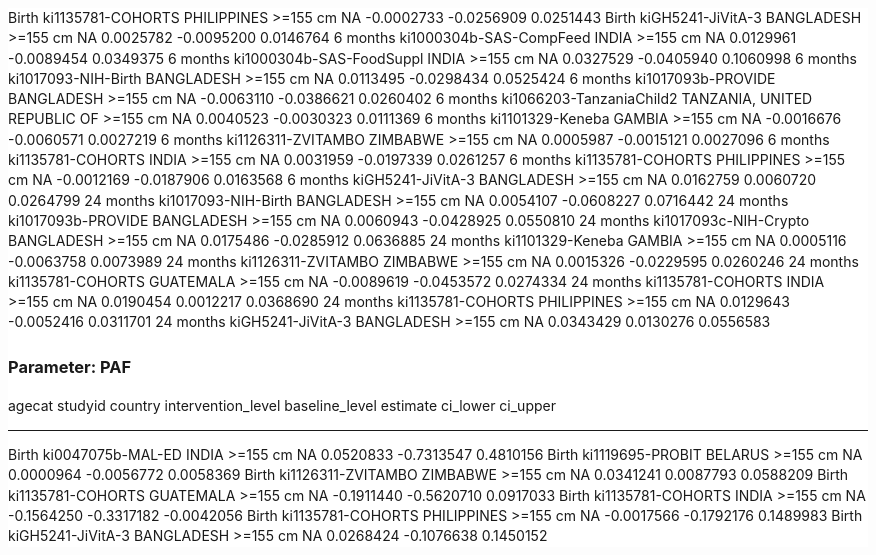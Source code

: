 Birth       ki1135781-COHORTS          PHILIPPINES                    >=155 cm             NA                -0.0002733   -0.0256909   0.0251443
Birth       kiGH5241-JiVitA-3          BANGLADESH                     >=155 cm             NA                 0.0025782   -0.0095200   0.0146764
6 months    ki1000304b-SAS-CompFeed    INDIA                          >=155 cm             NA                 0.0129961   -0.0089454   0.0349375
6 months    ki1000304b-SAS-FoodSuppl   INDIA                          >=155 cm             NA                 0.0327529   -0.0405940   0.1060998
6 months    ki1017093-NIH-Birth        BANGLADESH                     >=155 cm             NA                 0.0113495   -0.0298434   0.0525424
6 months    ki1017093b-PROVIDE         BANGLADESH                     >=155 cm             NA                -0.0063110   -0.0386621   0.0260402
6 months    ki1066203-TanzaniaChild2   TANZANIA, UNITED REPUBLIC OF   >=155 cm             NA                 0.0040523   -0.0030323   0.0111369
6 months    ki1101329-Keneba           GAMBIA                         >=155 cm             NA                -0.0016676   -0.0060571   0.0027219
6 months    ki1126311-ZVITAMBO         ZIMBABWE                       >=155 cm             NA                 0.0005987   -0.0015121   0.0027096
6 months    ki1135781-COHORTS          INDIA                          >=155 cm             NA                 0.0031959   -0.0197339   0.0261257
6 months    ki1135781-COHORTS          PHILIPPINES                    >=155 cm             NA                -0.0012169   -0.0187906   0.0163568
6 months    kiGH5241-JiVitA-3          BANGLADESH                     >=155 cm             NA                 0.0162759    0.0060720   0.0264799
24 months   ki1017093-NIH-Birth        BANGLADESH                     >=155 cm             NA                 0.0054107   -0.0608227   0.0716442
24 months   ki1017093b-PROVIDE         BANGLADESH                     >=155 cm             NA                 0.0060943   -0.0428925   0.0550810
24 months   ki1017093c-NIH-Crypto      BANGLADESH                     >=155 cm             NA                 0.0175486   -0.0285912   0.0636885
24 months   ki1101329-Keneba           GAMBIA                         >=155 cm             NA                 0.0005116   -0.0063758   0.0073989
24 months   ki1126311-ZVITAMBO         ZIMBABWE                       >=155 cm             NA                 0.0015326   -0.0229595   0.0260246
24 months   ki1135781-COHORTS          GUATEMALA                      >=155 cm             NA                -0.0089619   -0.0453572   0.0274334
24 months   ki1135781-COHORTS          INDIA                          >=155 cm             NA                 0.0190454    0.0012217   0.0368690
24 months   ki1135781-COHORTS          PHILIPPINES                    >=155 cm             NA                 0.0129643   -0.0052416   0.0311701
24 months   kiGH5241-JiVitA-3          BANGLADESH                     >=155 cm             NA                 0.0343429    0.0130276   0.0556583


### Parameter: PAF


agecat      studyid                    country                        intervention_level   baseline_level      estimate     ci_lower     ci_upper
----------  -------------------------  -----------------------------  -------------------  ---------------  -----------  -----------  -----------
Birth       ki0047075b-MAL-ED          INDIA                          >=155 cm             NA                 0.0520833   -0.7313547    0.4810156
Birth       ki1119695-PROBIT           BELARUS                        >=155 cm             NA                 0.0000964   -0.0056772    0.0058369
Birth       ki1126311-ZVITAMBO         ZIMBABWE                       >=155 cm             NA                 0.0341241    0.0087793    0.0588209
Birth       ki1135781-COHORTS          GUATEMALA                      >=155 cm             NA                -0.1911440   -0.5620710    0.0917033
Birth       ki1135781-COHORTS          INDIA                          >=155 cm             NA                -0.1564250   -0.3317182   -0.0042056
Birth       ki1135781-COHORTS          PHILIPPINES                    >=155 cm             NA                -0.0017566   -0.1792176    0.1489983
Birth       kiGH5241-JiVitA-3          BANGLADESH                     >=155 cm             NA                 0.0268424   -0.1076638    0.1450152